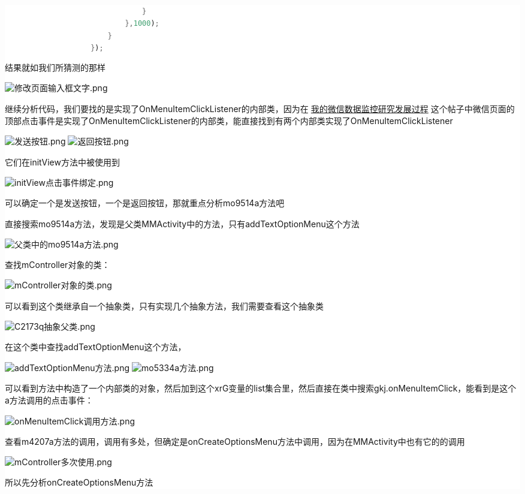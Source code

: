 ```java
                                }
                            },1000);
                        }
                    });
```

结果就如我们所猜测的那样

<img src="https://i.loli.net/2019/03/13/5c88a30988a4d.png" alt="修改页面输入框文字.png" title="修改页面输入框文字.png" width="50%"/>

继续分析代码，我们要找的是实现了OnMenuItemClickListener的内部类，因为在 [我的微信数据监控研究发展过程](https://hjw45611.github.io/blog/2019/01/10/%E6%88%91%E7%9A%84%E5%BE%AE%E4%BF%A1%E6%95%B0%E6%8D%AE%E7%9B%91%E6%8E%A7%E5%8F%91%E5%B1%95%E8%BF%87%E7%A8%8B/) 这个帖子中微信页面的顶部点击事件是实现了OnMenuItemClickListener的内部类，能直接找到有两个内部类实现了OnMenuItemClickListener

<img src="https://i.loli.net/2019/03/13/5c88a3096199d.png" alt="发送按钮.png" title="发送按钮.png" width="70%"/>

<img src="https://i.loli.net/2019/03/13/5c88a30903679.png" alt="返回按钮.png" title="返回按钮.png" width="70%"/>

它们在initView方法中被使用到

<img src="https://i.loli.net/2019/03/13/5c88a308c1270.png" alt="initView点击事件绑定.png" title="initView点击事件绑定.png" width="60%"/>



可以确定一个是发送按钮，一个是返回按钮，那就重点分析mo9514a方法吧

直接搜索mo9514a方法，发现是父类MMActivity中的方法，只有addTextOptionMenu这个方法

<img src="https://i.loli.net/2019/03/13/5c88a30901b53.png" alt="父类中的mo9514a方法.png" title="父类中的mo9514a方法.png" width="70%"/>

查找mController对象的类：

<img src="https://i.loli.net/2019/03/14/5c89bc7b72be6.png" alt="mController对象的类.png" title="mController对象的类.png" width="70%"/>

可以看到这个类继承自一个抽象类，只有实现几个抽象方法，我们需要查看这个抽象类

<img src="https://i.loli.net/2019/03/14/5c89cb6dceaa3.png" alt="C2173q抽象父类.png" title="C2173q抽象父类.png" width="60%"/>

在这个类中查找addTextOptionMenu这个方法，

<img src="https://i.loli.net/2019/03/13/5c88a6112b554.png" alt="addTextOptionMenu方法.png" title="addTextOptionMenu方法.png" width="80%"/>

<img src="https://i.loli.net/2019/03/13/5c88a759c9a3a.png" alt="mo5334a方法.png" title="mo5334a方法.png" width="70%"/>

可以看到方法中构造了一个内部类的对象，然后加到这个xrG变量的list集合里，然后直接在类中搜索gkj.onMenuItemClick，能看到是这个a方法调用的点击事件：

<img src="https://i.loli.net/2019/03/13/5c88b25019621.png" alt="onMenuItemClick调用方法.png" title="onMenuItemClick调用方法.png" width="70%" />

查看m4207a方法的调用，调用有多处，但确定是onCreateOptionsMenu方法中调用，因为在MMActivity中也有它的的调用

<img src="https://i.loli.net/2019/03/13/5c88a30931f81.png" alt="mController多次使用.png" title="mController多次使用.png" width="70%"/>

所以先分析onCreateOptionsMenu方法
